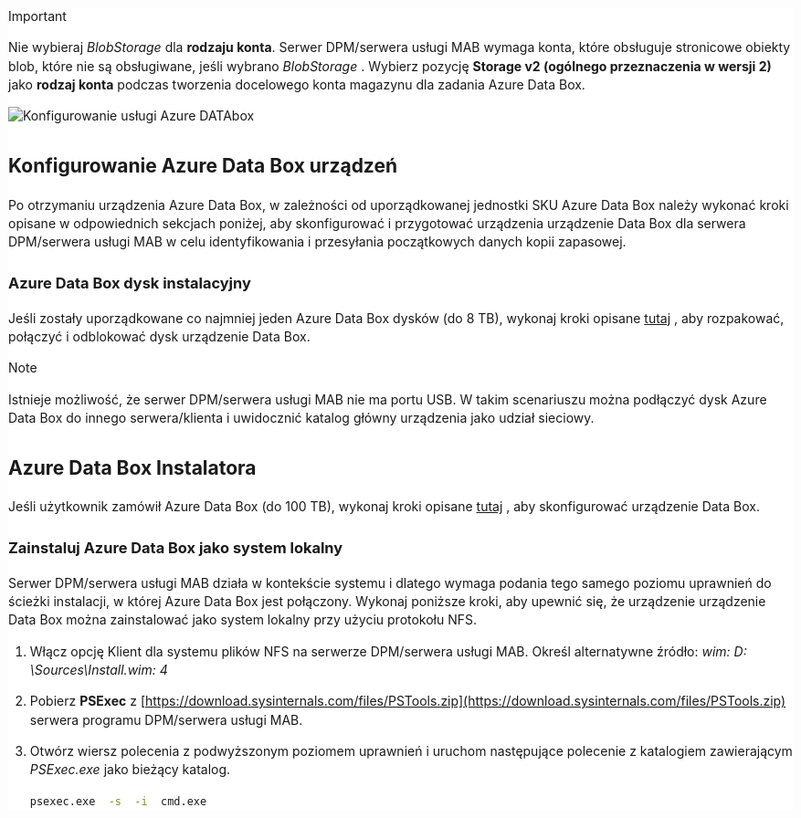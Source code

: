 > [!IMPORTANT]
> Nie wybieraj *BlobStorage* dla **rodzaju konta**. Serwer DPM/serwera usługi MAB wymaga konta, które obsługuje stronicowe obiekty blob, które nie są obsługiwane, jeśli wybrano *BlobStorage* . Wybierz pozycję  **Storage v2 (ogólnego przeznaczenia w wersji 2)** jako **rodzaj konta** podczas tworzenia docelowego konta magazynu dla zadania Azure Data Box.

![Konfigurowanie usługi Azure DATAbox](./media/offline-backup-azure-data-box-dpm-mabs/setup-azure-databox.png)

## <a name="setup-azure-data-box-devices"></a>Konfigurowanie Azure Data Box urządzeń

Po otrzymaniu urządzenia Azure Data Box, w zależności od uporządkowanej jednostki SKU Azure Data Box należy wykonać kroki opisane w odpowiednich sekcjach poniżej, aby skonfigurować i przygotować urządzenia urządzenie Data Box dla serwera DPM/serwera usługi MAB w celu identyfikowania i przesyłania początkowych danych kopii zapasowej.

### <a name="setup-azure-data-box-disk"></a>Azure Data Box dysk instalacyjny

Jeśli zostały uporządkowane co najmniej jeden Azure Data Box dysków (do 8 TB), wykonaj kroki opisane [tutaj](https://docs.microsoft.com/azure/databox/data-box-disk-deploy-set-up) , aby rozpakować, połączyć i odblokować dysk urządzenie Data Box.

> [!NOTE]
> Istnieje możliwość, że serwer DPM/serwera usługi MAB nie ma portu USB. W takim scenariuszu można podłączyć dysk Azure Data Box do innego serwera/klienta i uwidocznić katalog główny urządzenia jako udział sieciowy.

## <a name="setup-azure-data-box"></a>Azure Data Box Instalatora

Jeśli użytkownik zamówił Azure Data Box (do 100 TB), wykonaj kroki opisane [tutaj](https://docs.microsoft.com/azure/databox/data-box-deploy-set-up) , aby skonfigurować urządzenie Data Box.

### <a name="mount-your-azure-data-box-as-local-system"></a>Zainstaluj Azure Data Box jako system lokalny

Serwer DPM/serwera usługi MAB działa w kontekście systemu i dlatego wymaga podania tego samego poziomu uprawnień do ścieżki instalacji, w której Azure Data Box jest połączony. Wykonaj poniższe kroki, aby upewnić się, że urządzenie urządzenie Data Box można zainstalować jako system lokalny przy użyciu protokołu NFS.

1. Włącz opcję Klient dla systemu plików NFS na serwerze DPM/serwera usługi MAB.
Określ alternatywne źródło: *wim: D: \Sources\Install.wim: 4*
2. Pobierz **PSExec** z [https://download.sysinternals.com/files/PSTools.zip](https://download.sysinternals.com/files/PSTools.zip) serwera programu DPM/serwera usługi MAB.
3. Otwórz wiersz polecenia z podwyższonym poziomem uprawnień i uruchom następujące polecenie z katalogiem zawierającym *PSExec.exe* jako bieżący katalog.

   ```cmd
   psexec.exe  -s  -i  cmd.exe
   ```
